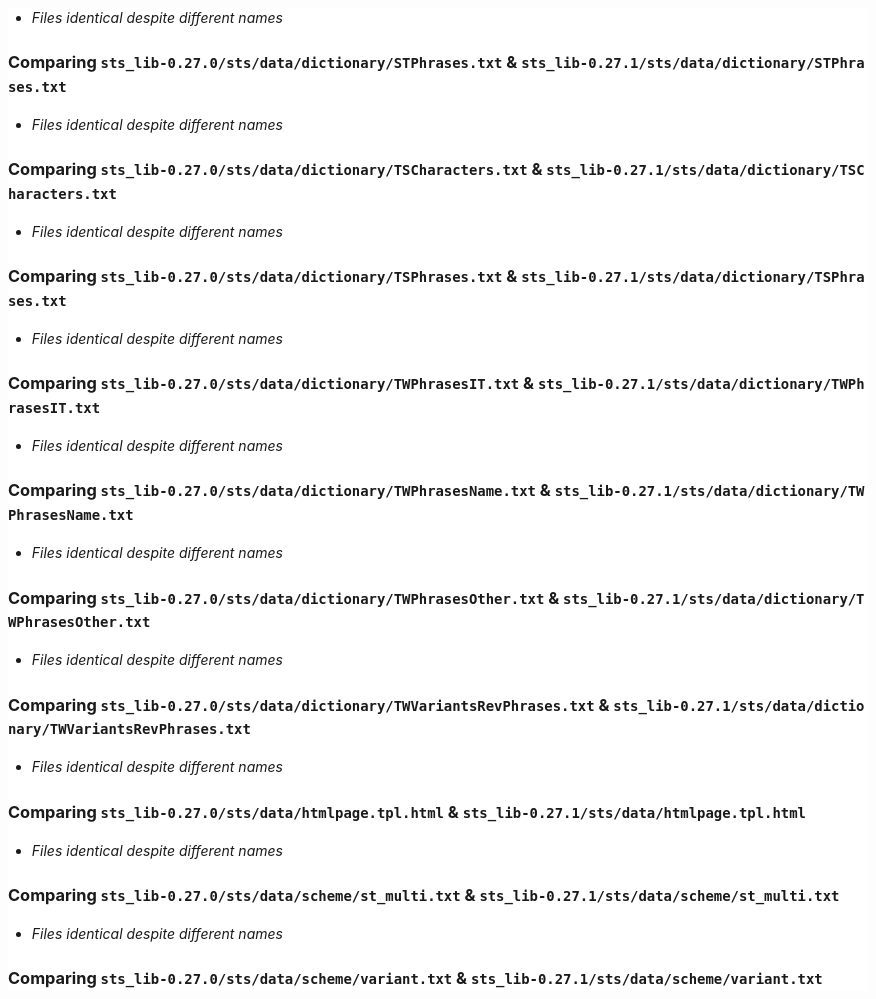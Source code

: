  * *Files identical despite different names*

### Comparing `sts_lib-0.27.0/sts/data/dictionary/STPhrases.txt` & `sts_lib-0.27.1/sts/data/dictionary/STPhrases.txt`

 * *Files identical despite different names*

### Comparing `sts_lib-0.27.0/sts/data/dictionary/TSCharacters.txt` & `sts_lib-0.27.1/sts/data/dictionary/TSCharacters.txt`

 * *Files identical despite different names*

### Comparing `sts_lib-0.27.0/sts/data/dictionary/TSPhrases.txt` & `sts_lib-0.27.1/sts/data/dictionary/TSPhrases.txt`

 * *Files identical despite different names*

### Comparing `sts_lib-0.27.0/sts/data/dictionary/TWPhrasesIT.txt` & `sts_lib-0.27.1/sts/data/dictionary/TWPhrasesIT.txt`

 * *Files identical despite different names*

### Comparing `sts_lib-0.27.0/sts/data/dictionary/TWPhrasesName.txt` & `sts_lib-0.27.1/sts/data/dictionary/TWPhrasesName.txt`

 * *Files identical despite different names*

### Comparing `sts_lib-0.27.0/sts/data/dictionary/TWPhrasesOther.txt` & `sts_lib-0.27.1/sts/data/dictionary/TWPhrasesOther.txt`

 * *Files identical despite different names*

### Comparing `sts_lib-0.27.0/sts/data/dictionary/TWVariantsRevPhrases.txt` & `sts_lib-0.27.1/sts/data/dictionary/TWVariantsRevPhrases.txt`

 * *Files identical despite different names*

### Comparing `sts_lib-0.27.0/sts/data/htmlpage.tpl.html` & `sts_lib-0.27.1/sts/data/htmlpage.tpl.html`

 * *Files identical despite different names*

### Comparing `sts_lib-0.27.0/sts/data/scheme/st_multi.txt` & `sts_lib-0.27.1/sts/data/scheme/st_multi.txt`

 * *Files identical despite different names*

### Comparing `sts_lib-0.27.0/sts/data/scheme/variant.txt` & `sts_lib-0.27.1/sts/data/scheme/variant.txt`
